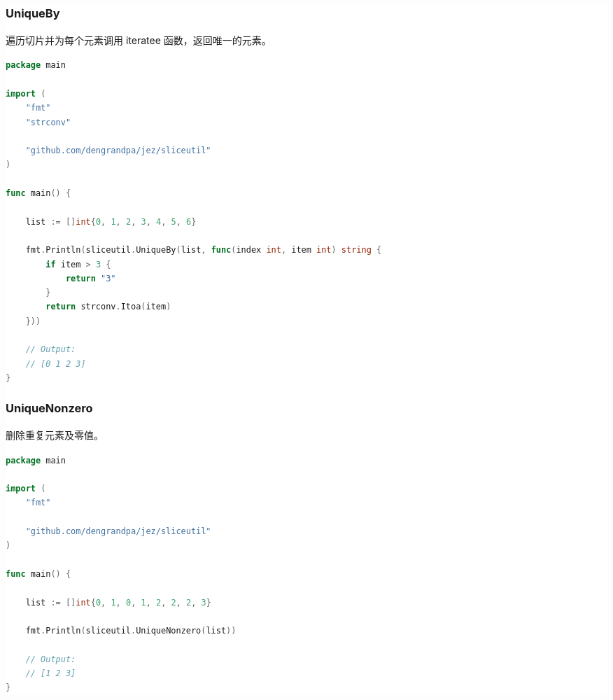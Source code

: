 ### UniqueBy
遍历切片并为每个元素调用 iteratee 函数，返回唯一的元素。

```go
package main

import (
	"fmt"
	"strconv"
	
	"github.com/dengrandpa/jez/sliceutil"
)

func main() {

	list := []int{0, 1, 2, 3, 4, 5, 6}

	fmt.Println(sliceutil.UniqueBy(list, func(index int, item int) string {
		if item > 3 {
			return "3"
		}
		return strconv.Itoa(item)
	}))

	// Output:
	// [0 1 2 3]
}
```

### UniqueNonzero
删除重复元素及零值。

```go
package main

import (
	"fmt"
	
	"github.com/dengrandpa/jez/sliceutil"
)

func main() {

	list := []int{0, 1, 0, 1, 2, 2, 2, 3}

	fmt.Println(sliceutil.UniqueNonzero(list))

	// Output:
	// [1 2 3]
}
```
